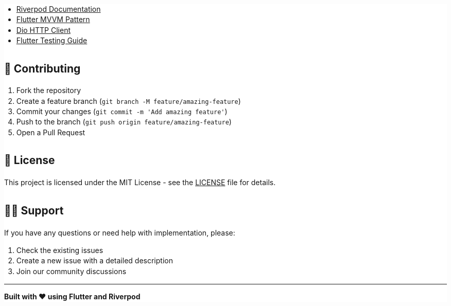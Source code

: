 - [Riverpod Documentation](https://riverpod.dev/)
- [Flutter MVVM Pattern](https://flutter.dev/docs/development/data-and-backend/state-mgmt)
- [Dio HTTP Client](https://pub.dev/packages/dio)
- [Flutter Testing Guide](https://flutter.dev/docs/testing)

## 🤝 Contributing

1. Fork the repository
2. Create a feature branch (`git branch -M feature/amazing-feature`)
3. Commit your changes (`git commit -m 'Add amazing feature'`)
4. Push to the branch (`git push origin feature/amazing-feature`)
5. Open a Pull Request

## 📄 License

This project is licensed under the MIT License - see the [LICENSE](LICENSE) file for details.

## 🙋‍♂️ Support

If you have any questions or need help with implementation, please:

1. Check the existing issues
2. Create a new issue with a detailed description
3. Join our community discussions

---

**Built with ❤️ using Flutter and Riverpod**